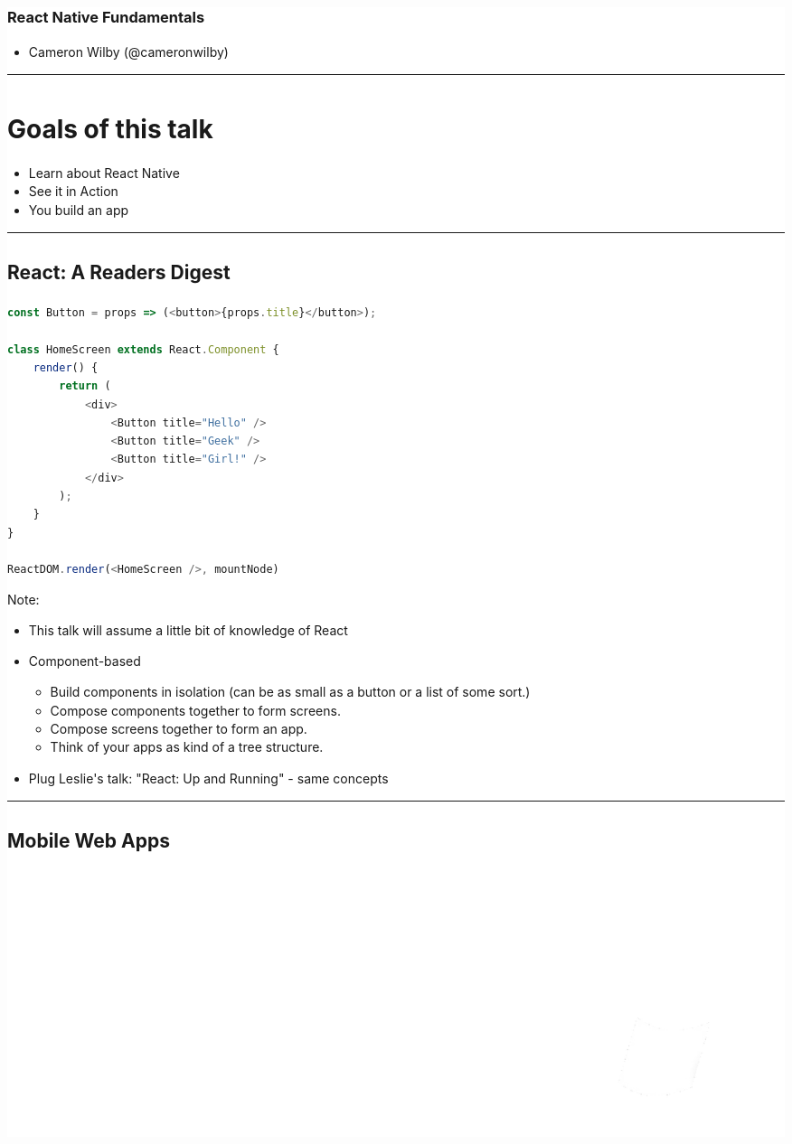 ### React Native Fundamentals

- Cameron Wilby (@cameronwilby)

---

# Goals of this talk

- Learn about React Native
- See it in Action
- You build an app

----

## React: A Readers Digest
```js
const Button = props => (<button>{props.title}</button>);

class HomeScreen extends React.Component {
    render() {
        return (
            <div>
                <Button title="Hello" />
                <Button title="Geek" />
                <Button title="Girl!" />
            </div>
        );
    }
}

ReactDOM.render(<HomeScreen />, mountNode)
```

Note: 

- This talk will assume a little bit of knowledge of React

- Component-based
    - Build components in isolation (can be as small as a button or a list of some sort.)
    - Compose components together to form screens.
    - Compose screens together to form an app.
    - Think of your apps as kind of a tree structure.

- Plug Leslie's talk: "React: Up and Running" - same concepts 

----

## Mobile Web Apps

<img src="images/cross-platform.png" />